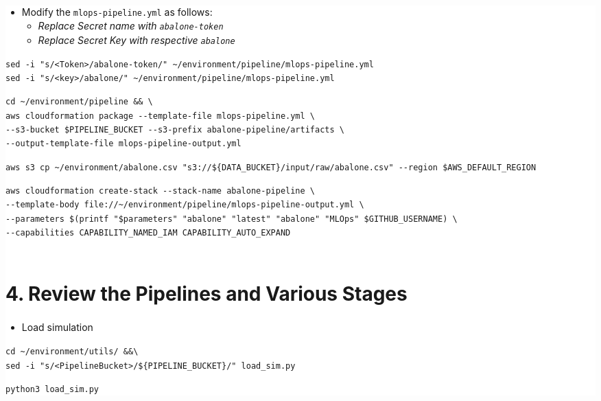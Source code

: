 ```
```


- Modify the `mlops-pipeline.yml` as follows:
    - *Replace Secret name with `abalone-token`*
    - *Replace Secret Key with respective `abalone`*
```
sed -i "s/<Token>/abalone-token/" ~/environment/pipeline/mlops-pipeline.yml
sed -i "s/<key>/abalone/" ~/environment/pipeline/mlops-pipeline.yml
```


```
cd ~/environment/pipeline && \
aws cloudformation package --template-file mlops-pipeline.yml \
--s3-bucket $PIPELINE_BUCKET --s3-prefix abalone-pipeline/artifacts \
--output-template-file mlops-pipeline-output.yml
```

```
aws s3 cp ~/environment/abalone.csv "s3://${DATA_BUCKET}/input/raw/abalone.csv" --region $AWS_DEFAULT_REGION
```

```
aws cloudformation create-stack --stack-name abalone-pipeline \
--template-body file://~/environment/pipeline/mlops-pipeline-output.yml \
--parameters $(printf "$parameters" "abalone" "latest" "abalone" "MLOps" $GITHUB_USERNAME) \
--capabilities CAPABILITY_NAMED_IAM CAPABILITY_AUTO_EXPAND


```



# 4. Review the Pipelines and Various Stages

- Load simulation
```
cd ~/environment/utils/ &&\
sed -i "s/<PipelineBucket>/${PIPELINE_BUCKET}/" load_sim.py
```

```
python3 load_sim.py
```
